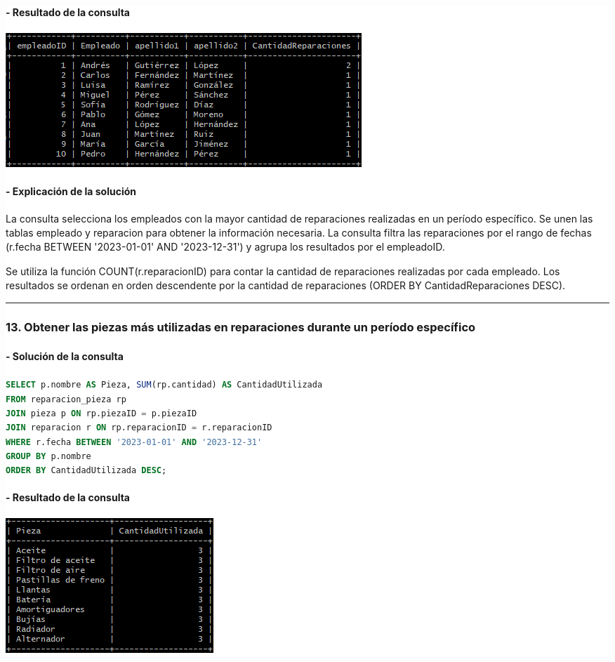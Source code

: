 #### - Resultado de la consulta
![alt text](img/image-11.png)

#### - Explicación de la solución
La consulta selecciona los empleados con la mayor cantidad de reparaciones realizadas en un período específico. Se unen las tablas empleado y reparacion para obtener la información necesaria. La consulta filtra las reparaciones por el rango de fechas (r.fecha BETWEEN '2023-01-01' AND '2023-12-31') y agrupa los resultados por el empleadoID. 

Se utiliza la función COUNT(r.reparacionID) para contar la cantidad de reparaciones realizadas por cada empleado. Los resultados se ordenan en orden descendente por la cantidad de reparaciones (ORDER BY CantidadReparaciones DESC).

---

### 13. Obtener las piezas más utilizadas en reparaciones durante un período específico

#### - Solución de la consulta
```sql
SELECT p.nombre AS Pieza, SUM(rp.cantidad) AS CantidadUtilizada
FROM reparacion_pieza rp
JOIN pieza p ON rp.piezaID = p.piezaID
JOIN reparacion r ON rp.reparacionID = r.reparacionID
WHERE r.fecha BETWEEN '2023-01-01' AND '2023-12-31'
GROUP BY p.nombre
ORDER BY CantidadUtilizada DESC;
```

#### - Resultado de la consulta
![alt text](img/image-12.png)
